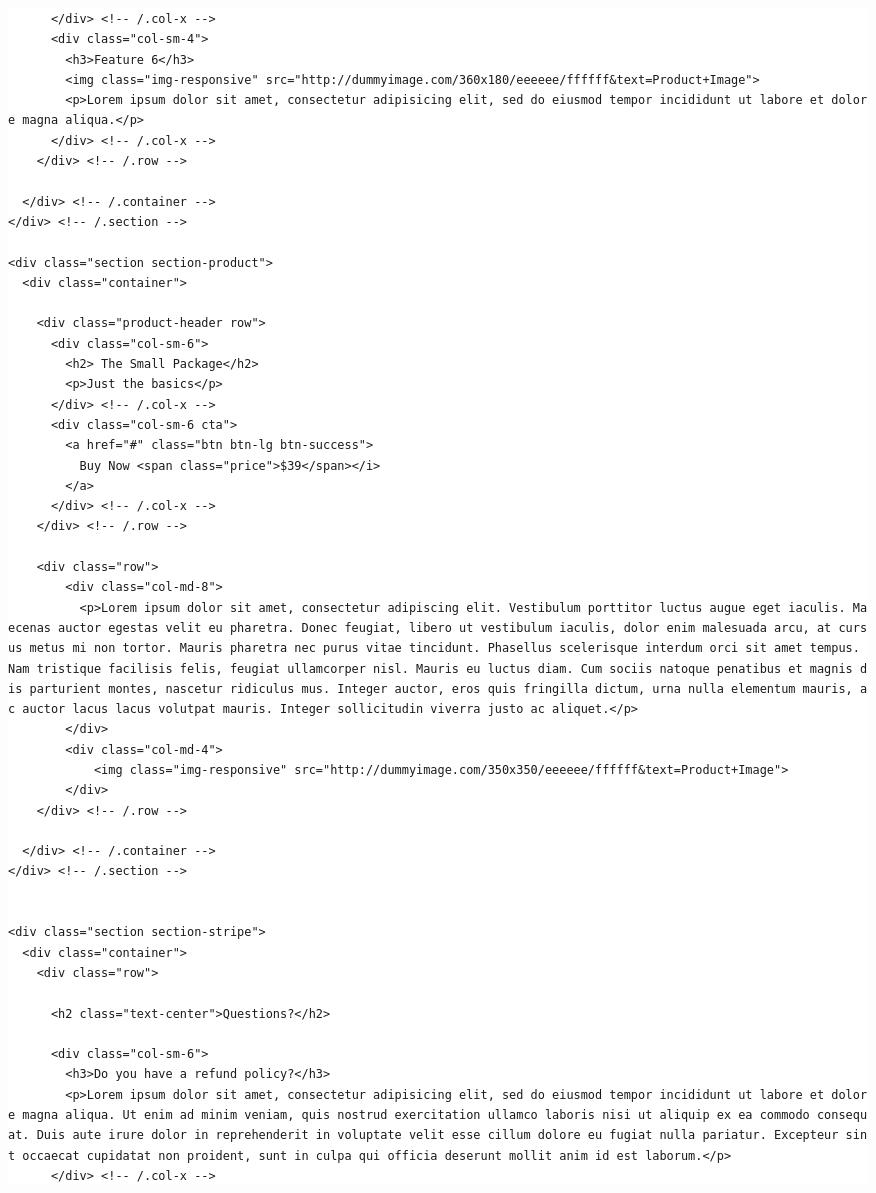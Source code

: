           </div> <!-- /.col-x -->
          <div class="col-sm-4">
            <h3>Feature 6</h3>
            <img class="img-responsive" src="http://dummyimage.com/360x180/eeeeee/ffffff&text=Product+Image">
            <p>Lorem ipsum dolor sit amet, consectetur adipisicing elit, sed do eiusmod tempor incididunt ut labore et dolore magna aliqua.</p>
          </div> <!-- /.col-x -->
        </div> <!-- /.row -->
        
      </div> <!-- /.container -->
    </div> <!-- /.section -->

    <div class="section section-product">
      <div class="container">
        
        <div class="product-header row">
          <div class="col-sm-6">
            <h2> The Small Package</h2>
            <p>Just the basics</p>
          </div> <!-- /.col-x -->
          <div class="col-sm-6 cta">
            <a href="#" class="btn btn-lg btn-success">
              Buy Now <span class="price">$39</span></i>
            </a>
          </div> <!-- /.col-x -->
        </div> <!-- /.row -->
        
        <div class="row">
            <div class="col-md-8">
              <p>Lorem ipsum dolor sit amet, consectetur adipiscing elit. Vestibulum porttitor luctus augue eget iaculis. Maecenas auctor egestas velit eu pharetra. Donec feugiat, libero ut vestibulum iaculis, dolor enim malesuada arcu, at cursus metus mi non tortor. Mauris pharetra nec purus vitae tincidunt. Phasellus scelerisque interdum orci sit amet tempus. Nam tristique facilisis felis, feugiat ullamcorper nisl. Mauris eu luctus diam. Cum sociis natoque penatibus et magnis dis parturient montes, nascetur ridiculus mus. Integer auctor, eros quis fringilla dictum, urna nulla elementum mauris, ac auctor lacus lacus volutpat mauris. Integer sollicitudin viverra justo ac aliquet.</p>
            </div>
            <div class="col-md-4">
                <img class="img-responsive" src="http://dummyimage.com/350x350/eeeeee/ffffff&text=Product+Image">
            </div>
        </div> <!-- /.row -->
        
      </div> <!-- /.container -->
    </div> <!-- /.section -->


    <div class="section section-stripe">
      <div class="container">
        <div class="row">
          
          <h2 class="text-center">Questions?</h2>
          
          <div class="col-sm-6">
            <h3>Do you have a refund policy?</h3>
            <p>Lorem ipsum dolor sit amet, consectetur adipisicing elit, sed do eiusmod tempor incididunt ut labore et dolore magna aliqua. Ut enim ad minim veniam, quis nostrud exercitation ullamco laboris nisi ut aliquip ex ea commodo consequat. Duis aute irure dolor in reprehenderit in voluptate velit esse cillum dolore eu fugiat nulla pariatur. Excepteur sint occaecat cupidatat non proident, sunt in culpa qui officia deserunt mollit anim id est laborum.</p>
          </div> <!-- /.col-x -->
          